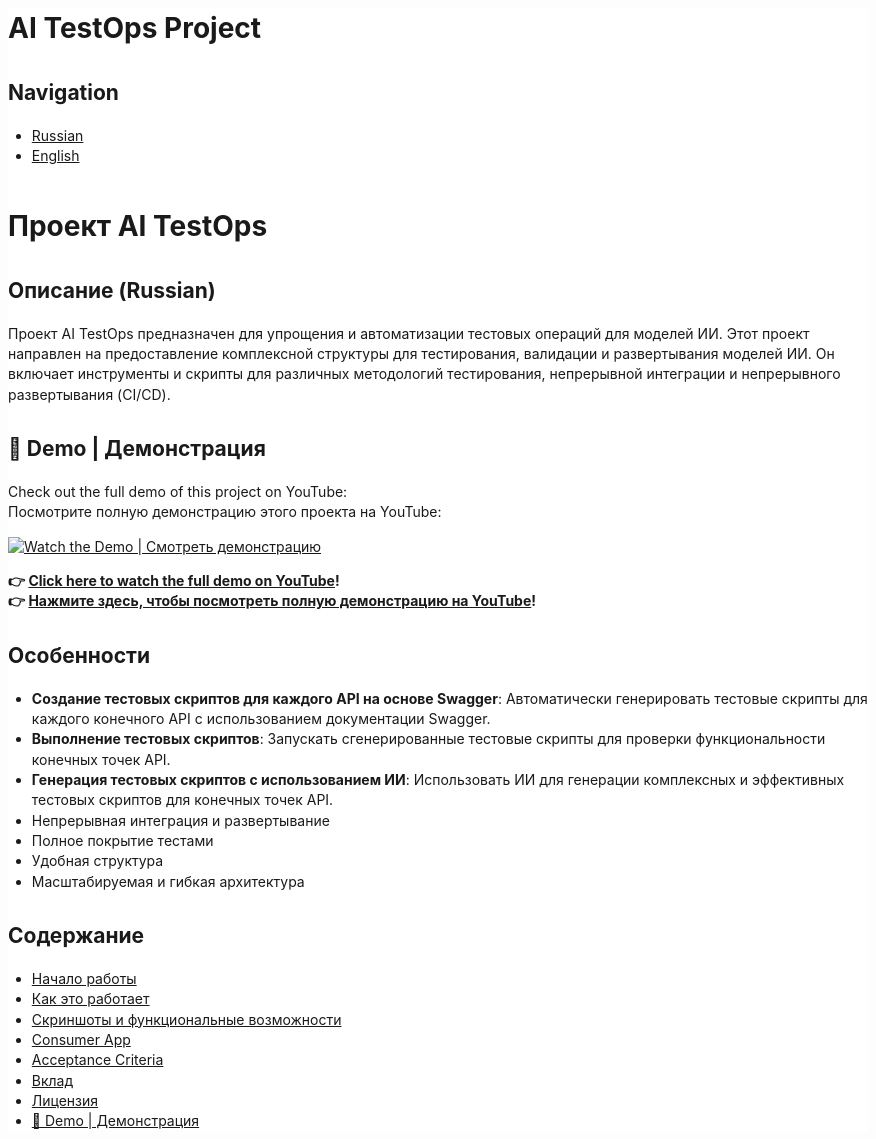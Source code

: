 # AI TestOps Project

## Navigation

- [Russian](#описание-russian)
- [English](#description-english)

# Проект AI TestOps

## Описание (Russian)

Проект AI TestOps предназначен для упрощения и автоматизации тестовых операций для моделей ИИ. Этот проект направлен на предоставление комплексной структуры для тестирования, валидации и развертывания моделей ИИ. Он включает инструменты и скрипты для различных методологий тестирования, непрерывной интеграции и непрерывного развертывания (CI/CD).

## 🎥 Demo | Демонстрация

Check out the full demo of this project on YouTube:  
Посмотрите полную демонстрацию этого проекта на YouTube:

[![Watch the Demo | Смотреть демонстрацию](https://img.youtube.com/vi/dQw4w9WgXcQ/maxresdefault.jpg)](https://www.youtube.com/watch?v=dQw4w9WgXcQ)


**👉 [Click here to watch the full demo on YouTube](https://www.youtube.com/watch?v=dQw4w9WgXcQ)!**  
**👉 [Нажмите здесь, чтобы посмотреть полную демонстрацию на YouTube](https://www.youtube.com/watch?v=dQw4w9WgXcQ)!**


## Особенности

- **Создание тестовых скриптов для каждого API на основе Swagger**: Автоматически генерировать тестовые скрипты для каждого конечного API с использованием документации Swagger.
- **Выполнение тестовых скриптов**: Запускать сгенерированные тестовые скрипты для проверки функциональности конечных точек API.
- **Генерация тестовых скриптов с использованием ИИ**: Использовать ИИ для генерации комплексных и эффективных тестовых скриптов для конечных точек API.
- Непрерывная интеграция и развертывание
- Полное покрытие тестами
- Удобная структура
- Масштабируемая и гибкая архитектура

## Содержание

- [Начало работы](#начало-работы)
- [Как это работает](#как-это-работает)
- [Скриншоты и функциональные возможности](#скриншоты-и-функциональные-возможности)
- [Consumer App](#consumer-app)
- [Acceptance Criteria](#acceptance-criteria)
- [Вклад](#вклад)
- [Лицензия](#лицензия)
- [🎥 Demo | Демонстрация](#-demo--демонстрация)
